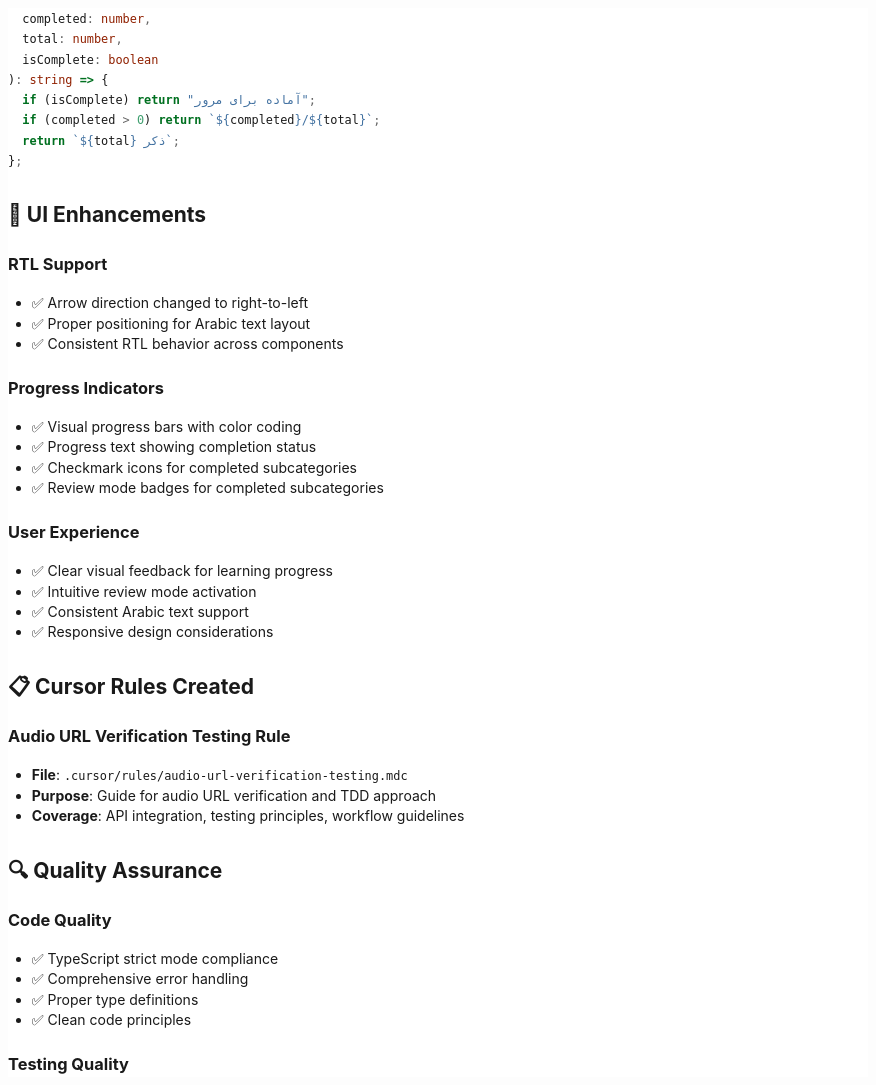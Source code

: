 ```typescript
  completed: number,
  total: number,
  isComplete: boolean
): string => {
  if (isComplete) return "آماده برای مرور";
  if (completed > 0) return `${completed}/${total}`;
  return `${total} ذکر`;
};
```

## 🎨 UI Enhancements

### RTL Support

- ✅ Arrow direction changed to right-to-left
- ✅ Proper positioning for Arabic text layout
- ✅ Consistent RTL behavior across components

### Progress Indicators

- ✅ Visual progress bars with color coding
- ✅ Progress text showing completion status
- ✅ Checkmark icons for completed subcategories
- ✅ Review mode badges for completed subcategories

### User Experience

- ✅ Clear visual feedback for learning progress
- ✅ Intuitive review mode activation
- ✅ Consistent Arabic text support
- ✅ Responsive design considerations

## 📋 Cursor Rules Created

### Audio URL Verification Testing Rule

- **File**: `.cursor/rules/audio-url-verification-testing.mdc`
- **Purpose**: Guide for audio URL verification and TDD approach
- **Coverage**: API integration, testing principles, workflow guidelines

## 🔍 Quality Assurance

### Code Quality

- ✅ TypeScript strict mode compliance
- ✅ Comprehensive error handling
- ✅ Proper type definitions
- ✅ Clean code principles

### Testing Quality
